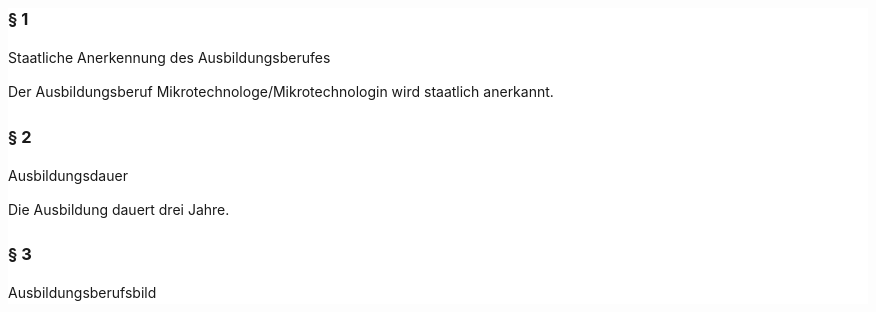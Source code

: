 </div>

</div>

</div>

</div>

<span id="BJNR047700998BJNE000200311.html"></span>

### § 1  
Staatliche Anerkennung des Ausbildungsberufes

<div>

<div class="jnhtml">

<div>

<div class="jurAbsatz">

Der Ausbildungsberuf Mikrotechnologe/Mikrotechnologin wird staatlich
anerkannt.

</div>

</div>

</div>

</div>

<span id="BJNR047700998BJNE000300311.html"></span>

### § 2  
Ausbildungsdauer

<div>

<div class="jnhtml">

<div>

<div class="jurAbsatz">

Die Ausbildung dauert drei Jahre.

</div>

</div>

</div>

</div>

<span id="BJNR047700998BJNE000400311.html"></span>

### § 3  
Ausbildungsberufsbild

<div>
